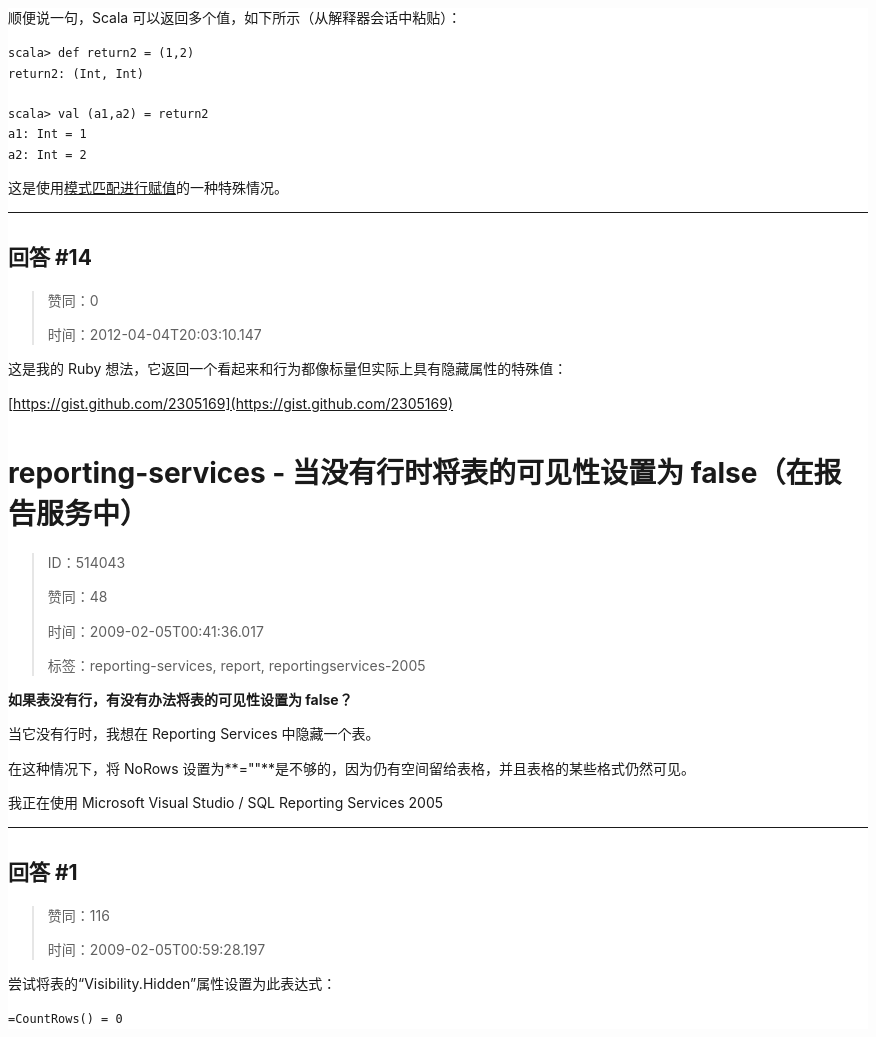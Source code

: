 顺便说一句，Scala 可以返回多个值，如下所示（从解释器会话中粘贴）：

```
scala> def return2 = (1,2)
return2: (Int, Int)

scala> val (a1,a2) = return2
a1: Int = 1
a2: Int = 2 
```

这是使用[模式匹配进行赋值](http://www.nearinfinity.com/blogs/bryan_weber/scala_pattern_matching.html)的一种特殊情况。

* * *

## 回答 #14

> 赞同：0
> 
> 时间：2012-04-04T20:03:10.147

这是我的 Ruby 想法，它返回一个看起来和行为都像标量但实际上具有隐藏属性的特殊值：

[https://gist.github.com/2305169](https://gist.github.com/2305169)

# reporting-services - 当没有行时将表的可见性设置为 false（在报告服务中）

> ID：514043
> 
> 赞同：48
> 
> 时间：2009-02-05T00:41:36.017
> 
> 标签：reporting-services, report, reportingservices-2005

**如果表没有行，有没有办法将表的可见性设置为 false？**

当它没有行时，我想在 Reporting Services 中隐藏一个表。

在这种情况下，将 NoRows 设置为**=""**是不够的，因为仍有空间留给表格，并且表格的某些格式仍然可见。

我正在使用 Microsoft Visual Studio / SQL Reporting Services 2005

* * *

## 回答 #1

> 赞同：116
> 
> 时间：2009-02-05T00:59:28.197

尝试将表的“Visibility.Hidden”属性设置为此表达式：

```
=CountRows() = 0 
```
